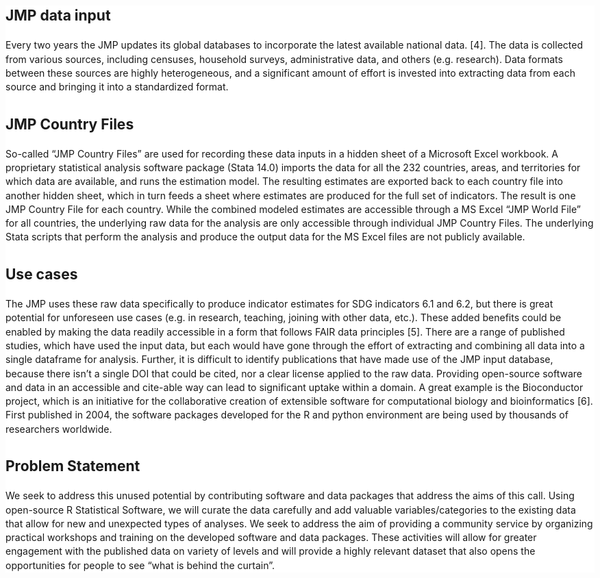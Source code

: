 ## JMP data input

Every two years the JMP updates its global databases to incorporate the
latest available national data. \[4\]. The data is collected from
various sources, including censuses, household surveys, administrative
data, and others (e.g. research). Data formats between these sources are
highly heterogeneous, and a significant amount of effort is invested
into extracting data from each source and bringing it into a
standardized format.

## JMP Country Files

So-called “JMP Country Files” are used for recording these data inputs
in a hidden sheet of a Microsoft Excel workbook. A proprietary
statistical analysis software package (Stata 14.0) imports the data for
all the 232 countries, areas, and territories for which data are
available, and runs the estimation model. The resulting estimates are
exported back to each country file into another hidden sheet, which in
turn feeds a sheet where estimates are produced for the full set of
indicators. The result is one JMP Country File for each country. While
the combined modeled estimates are accessible through a MS Excel “JMP
World File” for all countries, the underlying raw data for the analysis
are only accessible through individual JMP Country Files. The underlying
Stata scripts that perform the analysis and produce the output data for
the MS Excel files are not publicly available.

## Use cases

The JMP uses these raw data specifically to produce indicator estimates
for SDG indicators 6.1 and 6.2, but there is great potential for
unforeseen use cases (e.g. in research, teaching, joining with other
data, etc.). These added benefits could be enabled by making the data
readily accessible in a form that follows FAIR data principles \[5\].
There are a range of published studies, which have used the input data,
but each would have gone through the effort of extracting and combining
all data into a single dataframe for analysis. Further, it is difficult
to identify publications that have made use of the JMP input database,
because there isn’t a single DOI that could be cited, nor a clear
license applied to the raw data. Providing open-source software and data
in an accessible and cite-able way can lead to significant uptake within
a domain. A great example is the Bioconductor project, which is an
initiative for the collaborative creation of extensible software for
computational biology and bioinformatics \[6\]. First published in 2004,
the software packages developed for the R and python environment are
being used by thousands of researchers worldwide.

## Problem Statement

We seek to address this unused potential by contributing software and
data packages that address the aims of this call. Using open-source R
Statistical Software, we will curate the data carefully and add valuable
variables/categories to the existing data that allow for new and
unexpected types of analyses. We seek to address the aim of providing a
community service by organizing practical workshops and training on the
developed software and data packages. These activities will allow for
greater engagement with the published data on variety of levels and will
provide a highly relevant dataset that also opens the opportunities for
people to see “what is behind the curtain”.

